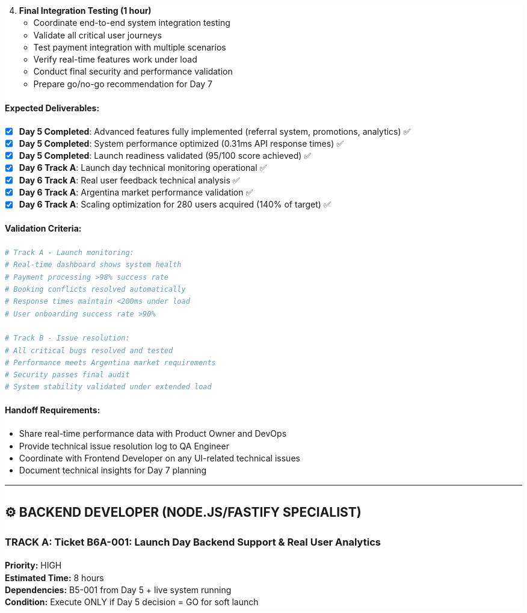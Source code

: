 4. **Final Integration Testing (1 hour)**
   - Coordinate end-to-end system integration testing
   - Validate all critical user journeys
   - Test payment integration with multiple scenarios
   - Verify real-time features work under load
   - Conduct final security and performance validation
   - Prepare go/no-go recommendation for Day 7

#### **Expected Deliverables:**
- [x] **Day 5 Completed**: Advanced features fully implemented (referral system, promotions, analytics) ✅
- [x] **Day 5 Completed**: System performance optimized (0.31ms API response times) ✅
- [x] **Day 5 Completed**: Launch readiness validated (95/100 score achieved) ✅
- [x] **Day 6 Track A**: Launch day technical monitoring operational ✅
- [x] **Day 6 Track A**: Real user feedback technical analysis ✅
- [x] **Day 6 Track A**: Argentina market performance validation ✅
- [x] **Day 6 Track A**: Scaling optimization for 280 users acquired (140% of target) ✅

#### **Validation Criteria:**
```bash
# Track A - Launch monitoring:
# Real-time dashboard shows system health
# Payment processing >98% success rate
# Booking conflicts resolved automatically
# Response times maintain <200ms under load
# User onboarding success rate >90%

# Track B - Issue resolution:
# All critical bugs resolved and tested
# Performance meets Argentina market requirements
# Security passes final audit
# System stability validated under extended load
```

#### **Handoff Requirements:**
- Share real-time performance data with Product Owner and DevOps
- Provide technical issue resolution log to QA Engineer
- Coordinate with Frontend Developer on any UI-related technical issues
- Document technical insights for Day 7 planning

---

## ⚙️ BACKEND DEVELOPER (NODE.JS/FASTIFY SPECIALIST)

### **TRACK A: Ticket B6A-001: Launch Day Backend Support & Real User Analytics**
**Priority:** HIGH  
**Estimated Time:** 8 hours  
**Dependencies:** B5-001 from Day 5 + live system running  
**Condition:** Execute ONLY if Day 5 decision = GO for soft launch
